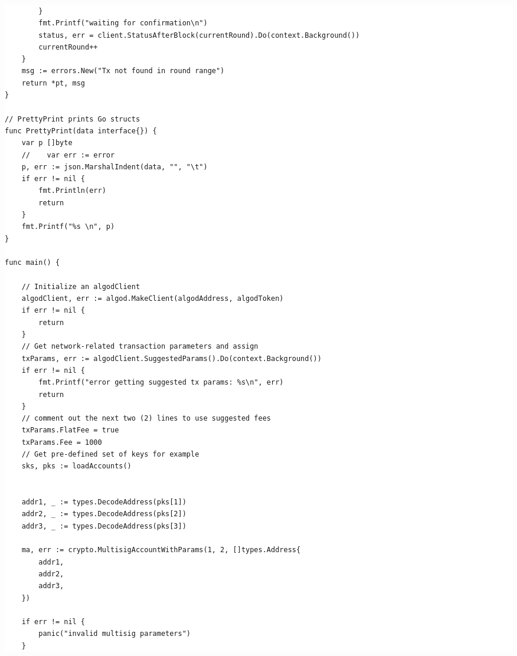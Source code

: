             }
            fmt.Printf("waiting for confirmation\n")
            status, err = client.StatusAfterBlock(currentRound).Do(context.Background())
            currentRound++
        }
        msg := errors.New("Tx not found in round range")
        return *pt, msg
    }

    // PrettyPrint prints Go structs
    func PrettyPrint(data interface{}) {
        var p []byte
        //    var err := error
        p, err := json.MarshalIndent(data, "", "\t")
        if err != nil {
            fmt.Println(err)
            return
        }
        fmt.Printf("%s \n", p)
    }

    func main() {

        // Initialize an algodClient
        algodClient, err := algod.MakeClient(algodAddress, algodToken)
        if err != nil {
            return
        }
        // Get network-related transaction parameters and assign
        txParams, err := algodClient.SuggestedParams().Do(context.Background())
        if err != nil {
            fmt.Printf("error getting suggested tx params: %s\n", err)
            return
        }
        // comment out the next two (2) lines to use suggested fees
        txParams.FlatFee = true
        txParams.Fee = 1000
        // Get pre-defined set of keys for example
        sks, pks := loadAccounts()


        addr1, _ := types.DecodeAddress(pks[1])
        addr2, _ := types.DecodeAddress(pks[2])
        addr3, _ := types.DecodeAddress(pks[3])		
        
        ma, err := crypto.MultisigAccountWithParams(1, 2, []types.Address{
            addr1,
            addr2,
            addr3,
        })

        if err != nil {
            panic("invalid multisig parameters")
        }
